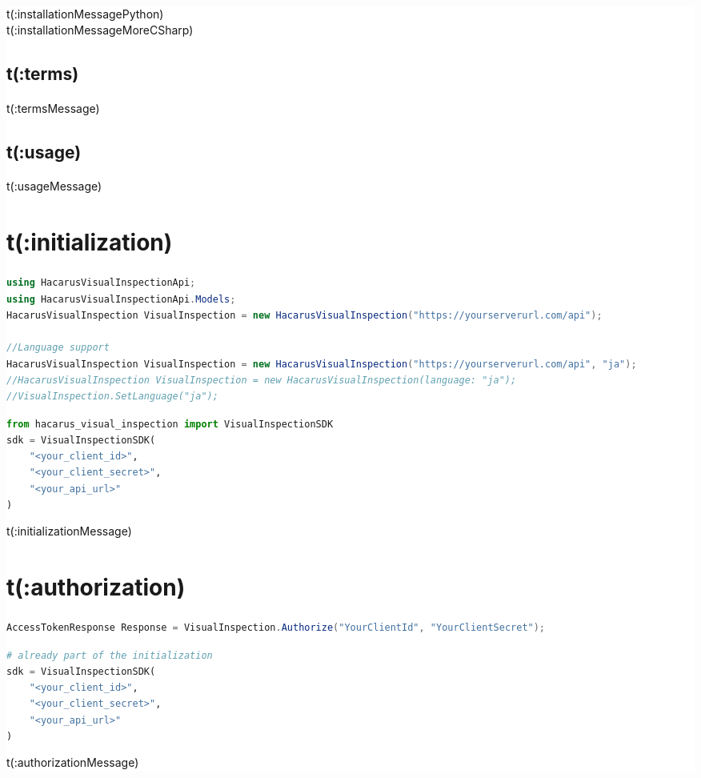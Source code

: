 <div class="hacarus-content lang-specific python">
t(:installationMessagePython)
</div>

<div class="hacarus-content lang-specific csharp">
t(:installationMessageMoreCSharp)
</div>

## t(:terms)
t(:termsMessage)

## t(:usage)
t(:usageMessage)
# t(:initialization)

```csharp
using HacarusVisualInspectionApi;
using HacarusVisualInspectionApi.Models;
HacarusVisualInspection VisualInspection = new HacarusVisualInspection("https://yourserverurl.com/api");

//Language support
HacarusVisualInspection VisualInspection = new HacarusVisualInspection("https://yourserverurl.com/api", "ja");
//HacarusVisualInspection VisualInspection = new HacarusVisualInspection(language: "ja");
//VisualInspection.SetLanguage("ja");
```

```python
from hacarus_visual_inspection import VisualInspectionSDK
sdk = VisualInspectionSDK(
    "<your_client_id>",
    "<your_client_secret>",
    "<your_api_url>"
)
```
t(:initializationMessage)

# t(:authorization)

```csharp
AccessTokenResponse Response = VisualInspection.Authorize("YourClientId", "YourClientSecret");
```

```python
# already part of the initialization
sdk = VisualInspectionSDK(
    "<your_client_id>",
    "<your_client_secret>",
    "<your_api_url>"
)
```
t(:authorizationMessage)
